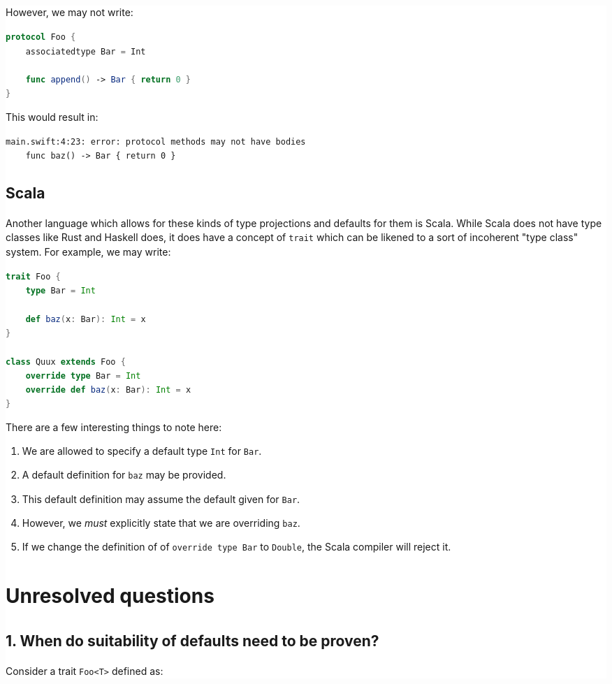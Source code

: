 However, we may not write:

```swift
protocol Foo {
    associatedtype Bar = Int

    func append() -> Bar { return 0 }
}
```

This would result in:

```
main.swift:4:23: error: protocol methods may not have bodies
    func baz() -> Bar { return 0 }
```

## Scala

Another language which allows for these kinds of type projections and defaults
for them is Scala. While Scala does not have type classes like Rust and Haskell
does, it does have a concept of `trait` which can be likened to a sort of
incoherent "type class" system. For example, we may write:

```scala
trait Foo {
    type Bar = Int

    def baz(x: Bar): Int = x
}

class Quux extends Foo {
    override type Bar = Int
    override def baz(x: Bar): Int = x
}
```

There are a few interesting things to note here:

1. We are allowed to specify a default type `Int` for `Bar`.

2. A default definition for `baz` may be provided.

3. This default definition may assume the default given for `Bar`.

4. However, we *must* explicitly state that we are overriding `baz`.

5. If we change the definition of of `override type Bar` to `Double`,
   the Scala compiler will reject it.

# Unresolved questions
[unresolved-questions]: #unresolved-questions

## 1. When do suitability of defaults need to be proven?

Consider a trait `Foo<T>` defined as:


[summary]: #summary
[RFC 192]: https://github.com/rust-lang/rfcs/blob/master/text/0195-associated-items.md#defaults
[motivation]: #motivation
   [proptest]: https://altsysrq.github.io/rustdoc/proptest/latest/proptest/arbitrary/trait.Arbitrary.html
[guide-level-explanation]: #guide-level-explanation
[background]: #background-and-the-status-quo
[changes]: #changes-in-this-rfc
[specialization]: https://github.com/rust-lang/rfcs/pull/1210
[current_impl_diverge]: https://play.rust-lang.org/?gist=30e01d77f7045359e30c7d3f3144e984&version=nightly&mode=debug&edition=2015
[reference-level-explanation]: #reference-level-explanation
[RFC 2071]: https://github.com/rust-lang/rfcs/blob/master/text/2071-impl-trait-existential-types.md#reference-existential-types
[RFC 1210]: https://github.com/rust-lang/rfcs/blob/master/text/1210-impl-specialization.md#default-impls
[drawbacks]: #drawbacks
[rationale-and-alternatives]: #rationale-and-alternatives
[prior-art]: #prior-art
[associated type defaults]: https://www.microsoft.com/en-us/research/wp-content/uploads/2005/01/at-syns.pdf
[idris_interface]: http://docs.idris-lang.org/en/latest/tutorial/interfaces.html
[coherence]: http://blog.ezyang.com/2014/07/type-classes-confluence-coherence-global-uniqueness/
[swift_assoc]: https://docs.swift.org/swift-book/LanguageGuide/Generics.html
[playground]: https://play.rust-lang.org/?version=nightly&mode=debug&edition=2018&gist=e823eea5e7ecba5da78cff225e0adaf9
[future-possibilities]: #future-possibilities
[issue#29661]: https://github.com/rust-lang/rust/issues/29661
[comment174527854]: https://github.com/rust-lang/rust/issues/29661#issuecomment-174527854
[issue#31844]: https://github.com/rust-lang/rust/issues/31844
[`std::remove_reference`]: http://www.cplusplus.com/reference/type_traits/remove_reference/
[default_groups]: #default-specialization-groups
[case study]: #case-study
[RFC 2500]: https://github.com/rust-lang/rfcs/pull/2500
[tree of cliques]: #nesting-and-a-tree-of-cliques
[clique]: https://en.wikipedia.org/wiki/Clique_(graph_theory)
[grammar]: #grammar